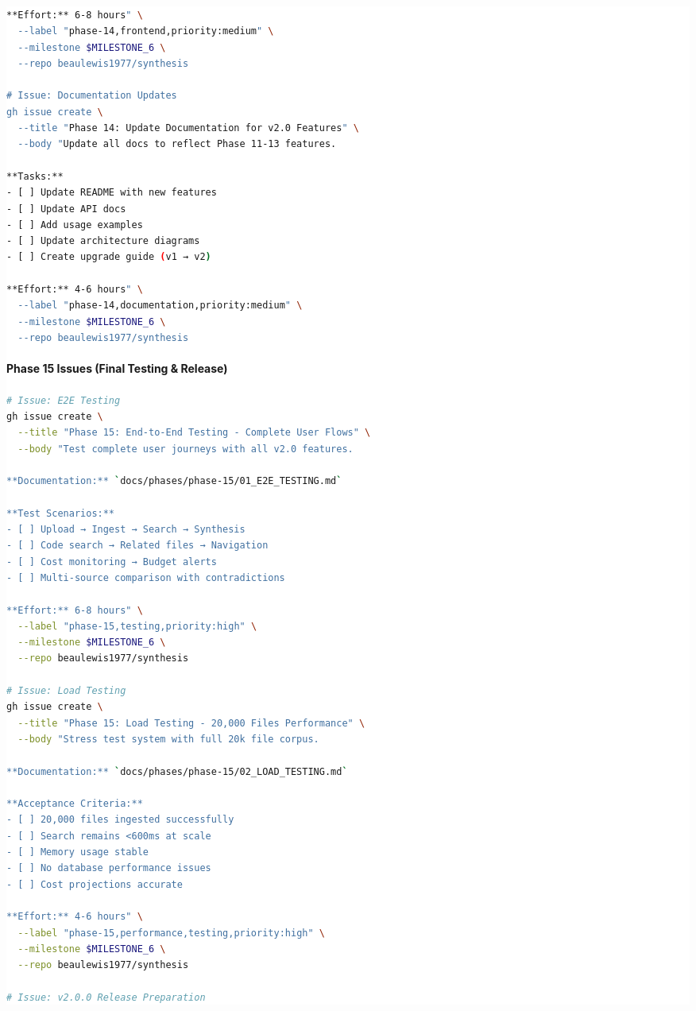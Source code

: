 ```bash
**Effort:** 6-8 hours" \
  --label "phase-14,frontend,priority:medium" \
  --milestone $MILESTONE_6 \
  --repo beaulewis1977/synthesis

# Issue: Documentation Updates
gh issue create \
  --title "Phase 14: Update Documentation for v2.0 Features" \
  --body "Update all docs to reflect Phase 11-13 features.

**Tasks:**
- [ ] Update README with new features
- [ ] Update API docs
- [ ] Add usage examples
- [ ] Update architecture diagrams
- [ ] Create upgrade guide (v1 → v2)

**Effort:** 4-6 hours" \
  --label "phase-14,documentation,priority:medium" \
  --milestone $MILESTONE_6 \
  --repo beaulewis1977/synthesis
```

#### Phase 15 Issues (Final Testing & Release)

```bash
# Issue: E2E Testing
gh issue create \
  --title "Phase 15: End-to-End Testing - Complete User Flows" \
  --body "Test complete user journeys with all v2.0 features.

**Documentation:** `docs/phases/phase-15/01_E2E_TESTING.md`

**Test Scenarios:**
- [ ] Upload → Ingest → Search → Synthesis
- [ ] Code search → Related files → Navigation
- [ ] Cost monitoring → Budget alerts
- [ ] Multi-source comparison with contradictions

**Effort:** 6-8 hours" \
  --label "phase-15,testing,priority:high" \
  --milestone $MILESTONE_6 \
  --repo beaulewis1977/synthesis

# Issue: Load Testing
gh issue create \
  --title "Phase 15: Load Testing - 20,000 Files Performance" \
  --body "Stress test system with full 20k file corpus.

**Documentation:** `docs/phases/phase-15/02_LOAD_TESTING.md`

**Acceptance Criteria:**
- [ ] 20,000 files ingested successfully
- [ ] Search remains <600ms at scale
- [ ] Memory usage stable
- [ ] No database performance issues
- [ ] Cost projections accurate

**Effort:** 4-6 hours" \
  --label "phase-15,performance,testing,priority:high" \
  --milestone $MILESTONE_6 \
  --repo beaulewis1977/synthesis

# Issue: v2.0.0 Release Preparation
```
